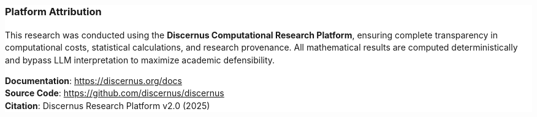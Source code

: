 ### Platform Attribution
This research was conducted using the **Discernus Computational Research Platform**, ensuring complete transparency in computational costs, statistical calculations, and research provenance. All mathematical results are computed deterministically and bypass LLM interpretation to maximize academic defensibility.

**Documentation**: https://discernus.org/docs  
**Source Code**: https://github.com/discernus/discernus  
**Citation**: Discernus Research Platform v2.0 (2025)